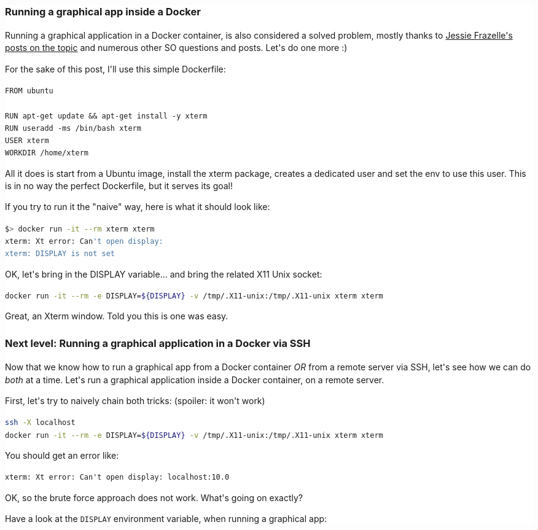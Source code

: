 ### Running a graphical app inside a Docker

Running a graphical application in a Docker container, is also considered a solved problem, mostly thanks to [Jessie Frazelle's posts on the topic](https://blog.jessfraz.com/post/docker-containers-on-the-desktop/) and numerous other SO questions and posts. Let's do one more :)

For the sake of this post, I'll use this simple Dockerfile:

```
FROM ubuntu

RUN apt-get update && apt-get install -y xterm
RUN useradd -ms /bin/bash xterm
USER xterm
WORKDIR /home/xterm
```

All it does is start from a Ubuntu image, install the xterm package, creates a dedicated user and set the env to use this user. This is in no way the perfect Dockerfile, but it serves its goal!

If you try to run it the "naive" way, here is what it should look like:

```bash
$> docker run -it --rm xterm xterm 
xterm: Xt error: Can't open display: 
xterm: DISPLAY is not set
```

OK, let's bring in the DISPLAY variable... and bring the related X11 Unix socket:

```bash
docker run -it --rm -e DISPLAY=${DISPLAY} -v /tmp/.X11-unix:/tmp/.X11-unix xterm xterm
```

Great, an Xterm window. Told you this is one was easy.

### Next level: Running a graphical application in a Docker via SSH

Now that we know how to run a graphical app from a Docker container *OR* from a remote server via SSH, let's see how we can do *both* at a time. Let's run a graphical application inside a Docker container, on a remote server.

First, let's try to naively chain both tricks: (spoiler: it won't work)

```bash
ssh -X localhost
docker run -it --rm -e DISPLAY=${DISPLAY} -v /tmp/.X11-unix:/tmp/.X11-unix xterm xterm
```

You should get an error like:

```
xterm: Xt error: Can't open display: localhost:10.0
```

OK, so the brute force approach does not work. What's going on exactly?

Have a look at the ``DISPLAY`` environment variable, when running a graphical app:
